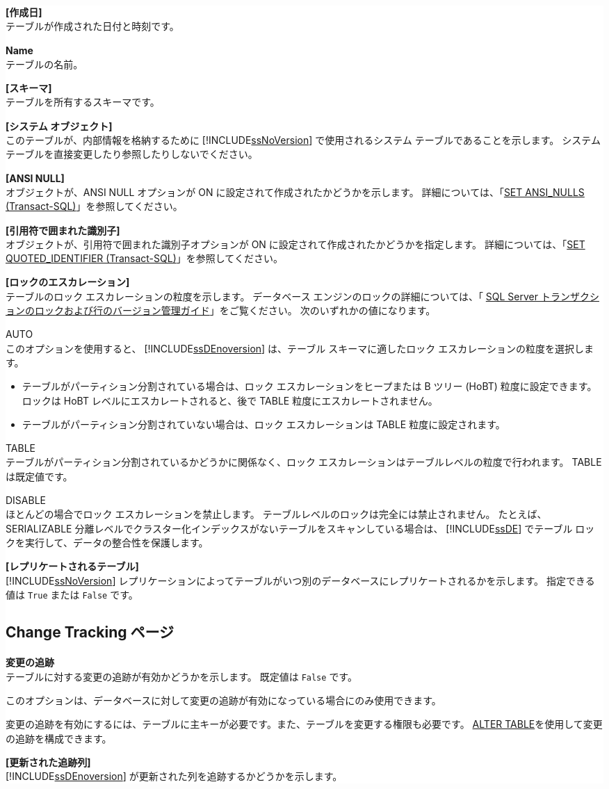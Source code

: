  **[作成日]**  
 テーブルが作成された日付と時刻です。  
  
 **Name**  
 テーブルの名前。  
  
 **[スキーマ]**  
 テーブルを所有するスキーマです。  
  
 **[システム オブジェクト]**  
 このテーブルが、内部情報を格納するために [!INCLUDE[ssNoVersion](../../includes/ssnoversion-md.md)] で使用されるシステム テーブルであることを示します。 システム テーブルを直接変更したり参照したりしないでください。  
  
 **[ANSI NULL]**  
 オブジェクトが、ANSI NULL オプションが ON に設定されて作成されたかどうかを示します。 詳細については、「[SET ANSI_NULLS &#40;Transact-SQL&#41;](/sql/t-sql/statements/set-ansi-nulls-transact-sql)」を参照してください。  
  
 **[引用符で囲まれた識別子]**  
 オブジェクトが、引用符で囲まれた識別子オプションが ON に設定されて作成されたかどうかを指定します。 詳細については、「[SET QUOTED_IDENTIFIER &#40;Transact-SQL&#41;](/sql/t-sql/statements/set-quoted-identifier-transact-sql)」を参照してください。  
  
 **[ロックのエスカレーション]**  
 テーブルのロック エスカレーションの粒度を示します。 データベース エンジンのロックの詳細については、「 [SQL Server トランザクションのロックおよび行のバージョン管理ガイド](https://msdn.microsoft.com/library/jj856598.aspx)」をご覧ください。 次のいずれかの値になります。  
  
 AUTO  
 このオプションを使用すると、 [!INCLUDE[ssDEnoversion](../../includes/ssdenoversion-md.md)] は、テーブル スキーマに適したロック エスカレーションの粒度を選択します。  
  
-   テーブルがパーティション分割されている場合は、ロック エスカレーションをヒープまたは B ツリー (HoBT) 粒度に設定できます。 ロックは HoBT レベルにエスカレートされると、後で TABLE 粒度にエスカレートされません。  
  
-   テーブルがパーティション分割されていない場合は、ロック エスカレーションは TABLE 粒度に設定されます。  
  
 TABLE  
 テーブルがパーティション分割されているかどうかに関係なく、ロック エスカレーションはテーブルレベルの粒度で行われます。 TABLE は既定値です。  
  
 DISABLE  
 ほとんどの場合でロック エスカレーションを禁止します。 テーブルレベルのロックは完全には禁止されません。 たとえば、SERIALIZABLE 分離レベルでクラスター化インデックスがないテーブルをスキャンしている場合は、 [!INCLUDE[ssDE](../../includes/ssde-md.md)] でテーブル ロックを実行して、データの整合性を保護します。  
  
 **[レプリケートされるテーブル]**  
 [!INCLUDE[ssNoVersion](../../includes/ssnoversion-md.md)] レプリケーションによってテーブルがいつ別のデータベースにレプリケートされるかを示します。 指定できる値は `True` または `False` です。  
  
##  <a name="change-tracking-page"></a><a name="ChangeTracking"></a>Change Tracking ページ  
 **変更の追跡**  
 テーブルに対する変更の追跡が有効かどうかを示します。 既定値は `False` です。  
  
 このオプションは、データベースに対して変更の追跡が有効になっている場合にのみ使用できます。  
  
 変更の追跡を有効にするには、テーブルに主キーが必要です。また、テーブルを変更する権限も必要です。 [ALTER TABLE](/sql/t-sql/statements/alter-table-transact-sql)を使用して変更の追跡を構成できます。  
  
 **[更新された追跡列]**  
 [!INCLUDE[ssDEnoversion](../../includes/ssdenoversion-md.md)] が更新された列を追跡するかどうかを示します。  
  